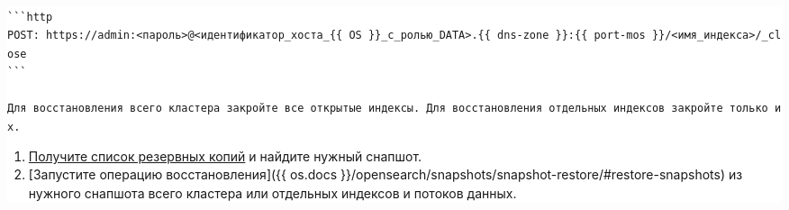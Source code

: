     ```http
    POST: https://admin:<пароль>@<идентификатор_хоста_{{ OS }}_с_ролью_DATA>.{{ dns-zone }}:{{ port-mos }}/<имя_индекса>/_close
    ```

    Для восстановления всего кластера закройте все открытые индексы. Для восстановления отдельных индексов закройте только их.

1. [Получите список резервных копий](#list-snapshots) и найдите нужный снапшот.
1. [Запустите операцию восстановления]({{ os.docs }}/opensearch/snapshots/snapshot-restore/#restore-snapshots) из нужного снапшота всего кластера или отдельных индексов и потоков данных.
